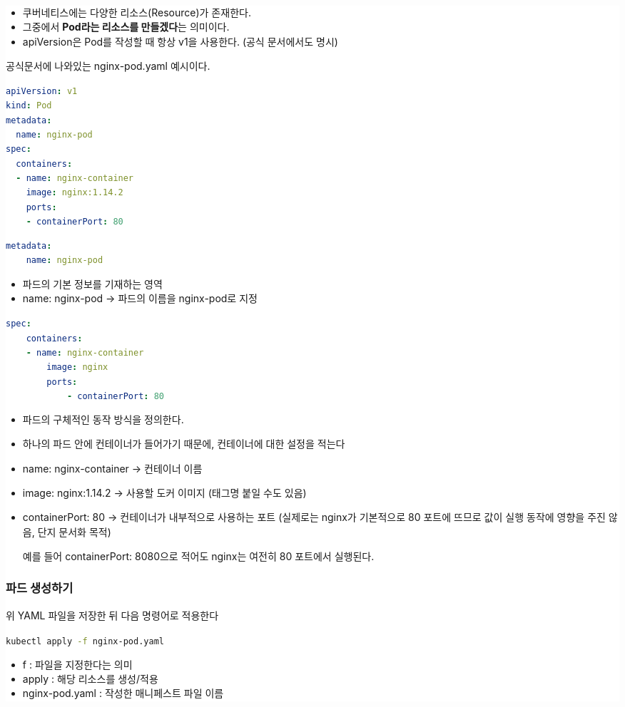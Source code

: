 - 쿠버네티스에는 다양한 리소스(Resource)가 존재한다.
- 그중에서 **Pod라는 리소스를 만들겠다**는 의미이다.
- apiVersion은 Pod를 작성할 때 항상 v1을 사용한다. (공식 문서에서도 명시)

공식문서에 나와있는 nginx-pod.yaml 예시이다.

```yaml
apiVersion: v1
kind: Pod
metadata:
  name: nginx-pod
spec:
  containers:
  - name: nginx-container
    image: nginx:1.14.2
    ports:
    - containerPort: 80
```

```yaml
metadata:
	name: nginx-pod
```

- 파드의 기본 정보를 기재하는 영역
- name: nginx-pod → 파드의 이름을 nginx-pod로 지정

```yaml
spec:
	containers:
	- name: nginx-container
		image: nginx
		ports:
			- containerPort: 80
```

- 파드의 구체적인 동작 방식을 정의한다.
- 하나의 파드 안에 컨테이너가 들어가기 때문에, 컨테이너에 대한 설정을 적는다
- name: nginx-container → 컨테이너 이름
- image: nginx:1.14.2 → 사용할 도커 이미지 (태그명 붙일 수도 있음)
- containerPort: 80 → 컨테이너가 내부적으로 사용하는 포트 (실제로는 nginx가 기본적으로 80 포트에 뜨므로 값이 실행 동작에 영향을 주진 않음, 단지 문서화 목적)
    
    예를 들어 containerPort: 8080으로 적어도 nginx는 여전히 80 포트에서 실행된다.
    

### 파드 생성하기

위 YAML 파일을 저장한 뒤 다음 명령어로 적용한다

```bash
kubectl apply -f nginx-pod.yaml
```

- f : 파일을 지정한다는 의미
- apply : 해당 리소스를 생성/적용
- nginx-pod.yaml : 작성한 매니페스트 파일 이름
